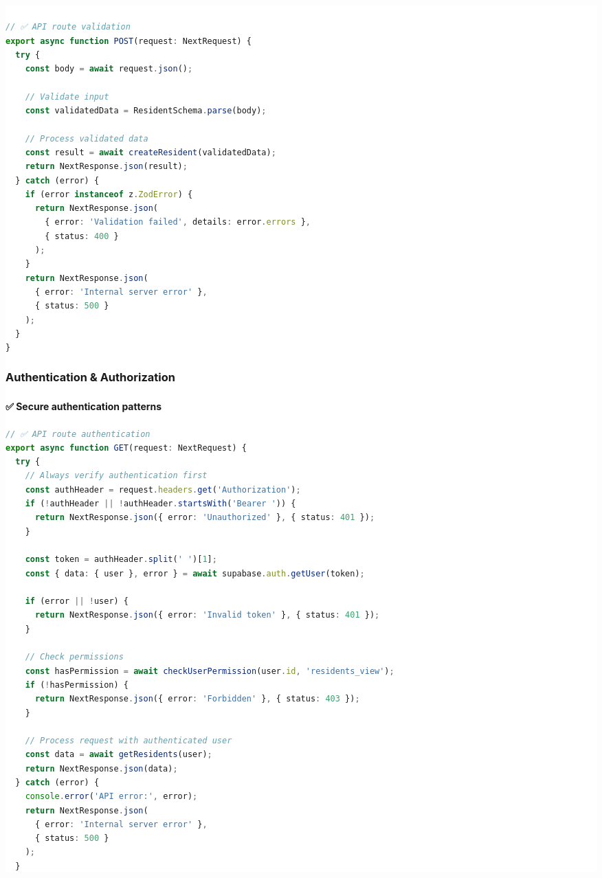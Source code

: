 ```typescript

// ✅ API route validation
export async function POST(request: NextRequest) {
  try {
    const body = await request.json();
    
    // Validate input
    const validatedData = ResidentSchema.parse(body);
    
    // Process validated data
    const result = await createResident(validatedData);
    return NextResponse.json(result);
  } catch (error) {
    if (error instanceof z.ZodError) {
      return NextResponse.json(
        { error: 'Validation failed', details: error.errors },
        { status: 400 }
      );
    }
    return NextResponse.json(
      { error: 'Internal server error' },
      { status: 500 }
    );
  }
}
```

### **Authentication & Authorization**

#### ✅ **Secure authentication patterns**
```typescript
// ✅ API route authentication
export async function GET(request: NextRequest) {
  try {
    // Always verify authentication first
    const authHeader = request.headers.get('Authorization');
    if (!authHeader || !authHeader.startsWith('Bearer ')) {
      return NextResponse.json({ error: 'Unauthorized' }, { status: 401 });
    }

    const token = authHeader.split(' ')[1];
    const { data: { user }, error } = await supabase.auth.getUser(token);
    
    if (error || !user) {
      return NextResponse.json({ error: 'Invalid token' }, { status: 401 });
    }

    // Check permissions
    const hasPermission = await checkUserPermission(user.id, 'residents_view');
    if (!hasPermission) {
      return NextResponse.json({ error: 'Forbidden' }, { status: 403 });
    }

    // Process request with authenticated user
    const data = await getResidents(user);
    return NextResponse.json(data);
  } catch (error) {
    console.error('API error:', error);
    return NextResponse.json(
      { error: 'Internal server error' },
      { status: 500 }
    );
  }
```